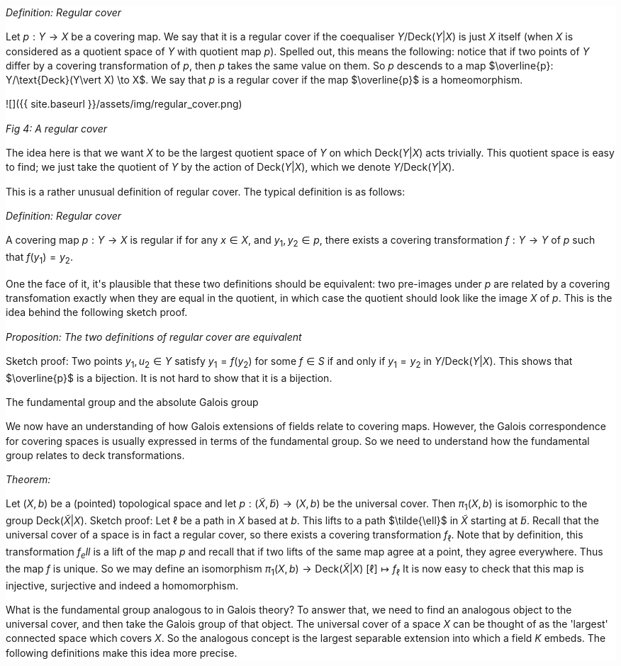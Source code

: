 *Definition: Regular cover*

Let $p: Y \to X$ be a covering map. We say that it is a regular cover if the coequaliser $Y/\text{Deck}(Y\vert X)$ is just $X$ itself (when $X$ is considered as a quotient space of $Y$ with quotient map $p$).
Spelled out, this means the following: notice that if two points of $Y$ differ by a covering transformation of $p$, then $p$ takes the same value on them. So $p$ descends to a map $\overline{p}: Y/\text{Deck}(Y\vert X) \to X$. We say that $p$ is a regular cover if the map $\overline{p}$ is a homeomorphism.

![]({{ site.baseurl }}/assets/img/regular_cover.png)

*Fig 4: A regular cover*

The idea here is that we want $X$ to be the largest quotient space of $Y$ on which $\text{Deck}(Y\vert X)$ acts trivially. This quotient space is easy to find; we just take the quotient of $Y$ by the action of $\text{Deck}(Y\vert X)$, which we denote $Y/\text{Deck}(Y\vert X)$.

This is a rather unusual definition of regular cover. The typical definition is as follows:

*Definition: Regular cover*

A covering map $p: Y \to X$ is regular if for any $x \in X$, and $y_1,y_2 \in p$, there exists a covering transformation $f:Y \to Y$ of $p$ such that $f(y_1)=y_2$.

One the face of it, it's plausible that these two definitions should be equivalent: two pre-images under $p$ are related by a covering transfomation exactly when they are equal in the quotient, in which case the quotient should look like the image $X$ of $p$. This is the idea behind the following sketch proof.

*Proposition: The two definitions of regular cover are equivalent*

Sketch proof: Two points $y_1,u_2 \in Y$ satisfy $y_1=f(y_2)$ for some $f\in S$ if and only if $y_1 = y_2$ in $Y/\text{Deck}(Y|X)$. This shows that $\overline{p}$ is a bijection. It is not hard to show that it is a bijection.

The fundamental group and the absolute Galois group

We now have an understanding of how Galois extensions of fields relate to covering maps. However, the Galois correspondence for covering spaces is usually expressed in terms of the fundamental group. So we need to understand how the fundamental group relates to deck transformations.

*Theorem:*

Let $(X,b)$ be a (pointed) topological space and let $p: (\tilde{X},\tilde{b}) \to (X,b)$ be the universal cover. Then $\pi_1(X,b)$ is isomorphic to the group $\text{Deck}(\tilde{X}|X)$.
Sketch proof:
Let $\ell$ be a path in $X$ based at $b$. This lifts to a path $\tilde{\ell}$ in $\tilde{X}$ starting at $\tilde{b}$. Recall that the universal cover of a space is in fact a regular cover, so there exists a covering transformation $f_\ell$. Note that by definition, this transformation $f_ell$ is a lift of the map $p$ and recall that if two lifts of the same map agree at a point, they agree everywhere. Thus the map $f$ is unique. So we may define an isomorphism 
$\pi_1(X,b) \to \text{Deck}(\tilde{X}|X)$
$[\ell] \mapsto f_\ell$
It is now easy to check that this map is injective, surjective and indeed a homomorphism.

What is the fundamental group analogous to in Galois theory? To answer that, we need to find an analogous object to the universal cover, and then take the Galois group of that object. The universal cover of a space $X$ can be thought of as the 'largest' connected space which covers $X$. So the analogous concept is the largest separable extension into which a field $K$ embeds. The following definitions make this idea more precise.

